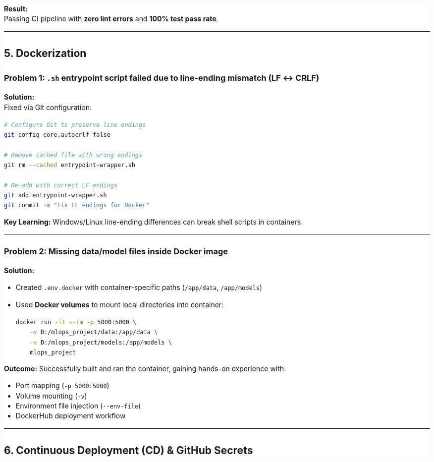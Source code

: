 **Result:**  
Passing CI pipeline with **zero lint errors** and **100% test pass rate**.

---

## 5. Dockerization

### Problem 1: `.sh` entrypoint script failed due to line-ending mismatch (LF ↔ CRLF)

**Solution:**  
Fixed via Git configuration:
```bash
# Configure Git to preserve line endings
git config core.autocrlf false

# Remove cached file with wrong endings
git rm --cached entrypoint-wrapper.sh

# Re-add with correct LF endings
git add entrypoint-wrapper.sh
git commit -m "Fix LF endings for Docker"
```

**Key Learning:**
Windows/Linux line-ending differences can break shell scripts in containers.

---

### Problem 2: Missing data/model files inside Docker image

**Solution:**

* Created `.env.docker` with container-specific paths (`/app/data`, `/app/models`)
* Used **Docker volumes** to mount local directories into container:

  ```bash
  docker run -it --rm -p 5000:5000 \
      -v D:/mlops_project/data:/app/data \
      -v D:/mlops_project/models:/app/models \
      mlops_project
  ```

**Outcome:**
Successfully built and ran the container, gaining hands-on experience with:

* Port mapping (`-p 5000:5000`)
* Volume mounting (`-v`)
* Environment file injection (`--env-file`)
* DockerHub deployment workflow

---

## 6. Continuous Deployment (CD) & GitHub Secrets
